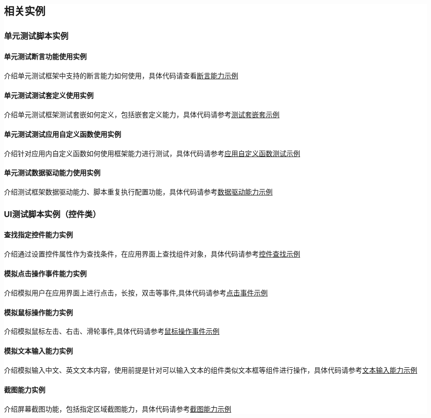 ### 

## 相关实例

### 单元测试脚本实例

#### 单元测试断言功能使用实例
介绍单元测试框架中支持的断言能力如何使用，具体代码请查看[断言能力示例](https://gitee.com/openharmony/applications_app_samples/blob/master/code/Project/Test/jsunit/entry/src/ohosTest/ets/test/assertExampleTest/assertExample.test.ets)

#### 单元测试测试套定义使用实例
介绍单元测试框架测试套嵌如何定义，包括嵌套定义能力，具体代码请参考[测试套嵌套示例](https://gitee.com/openharmony/applications_app_samples/blob/master/code/Project/Test/jsunit/entry/src/ohosTest/ets/test/coverExampleTest/coverExample.test.ets)

#### 单元测试测试应用自定义函数使用实例
介绍针对应用内自定义函数如何使用框架能力进行测试，具体代码请参考[应用自定义函数测试示例](https://gitee.com/openharmony/applications_app_samples/blob/master/code/Project/Test/jsunit/entry/src/ohosTest/ets/test/customExampleTest/customExample.test.ets)

#### 单元测试数据驱动能力使用实例
介绍测试框架数据驱动能力、脚本重复执行配置功能，具体代码请参考[数据驱动能力示例](https://gitee.com/openharmony/applications_app_samples/blob/master/code/Project/Test/jsunit/entry/src/ohosTest/ets/test/paramExampleTest/paramExample.test.ets)

### UI测试脚本实例（控件类）

#### 查找指定控件能力实例
介绍通过设置控件属性作为查找条件，在应用界面上查找组件对象，具体代码请参考[控件查找示例](https://gitee.com/openharmony/applications_app_samples/blob/master/code/Project/Test/uitest/entry/src/ohosTest/ets/test/findCommentExampleTest/Component/findCommentExample.test.ets)

#### 模拟点击操作事件能力实例
介绍模拟用户在应用界面上进行点击，长按，双击等事件,具体代码请参考[点击事件示例](https://gitee.com/openharmony/applications_app_samples/blob/master/code/Project/Test/uitest/entry/src/ohosTest/ets/test/operationExampleTest/ui/clickEvent.test.ets)

#### 模拟鼠标操作能力实例
介绍模拟鼠标左击、右击、滑轮事件,具体代码请参考[鼠标操作事件示例](https://gitee.com/openharmony/applications_app_samples/blob/master/code/Project/Test/uitest/entry/src/ohosTest/ets/test/operationExampleTest/ui/MouseEvent.test.ets)

#### 模拟文本输入能力实例
介绍模拟输入中文、英文文本内容，使用前提是针对可以输入文本的组件类似文本框等组件进行操作，具体代码请参考[文本输入能力示例](https://gitee.com/openharmony/applications_app_samples/blob/master/code/Project/Test/uitest/entry/src/ohosTest/ets/test/operationExampleTest/ui/InputEvent.test.ets)

#### 截图能力实例
介绍屏幕截图功能，包括指定区域截图能力，具体代码请参考[截图能力示例](https://gitee.com/openharmony/applications_app_samples/blob/master/code/Project/Test/uitest/entry/src/ohosTest/ets/test/operationExampleTest/ui/ScreenCapEvent.test.ets)
